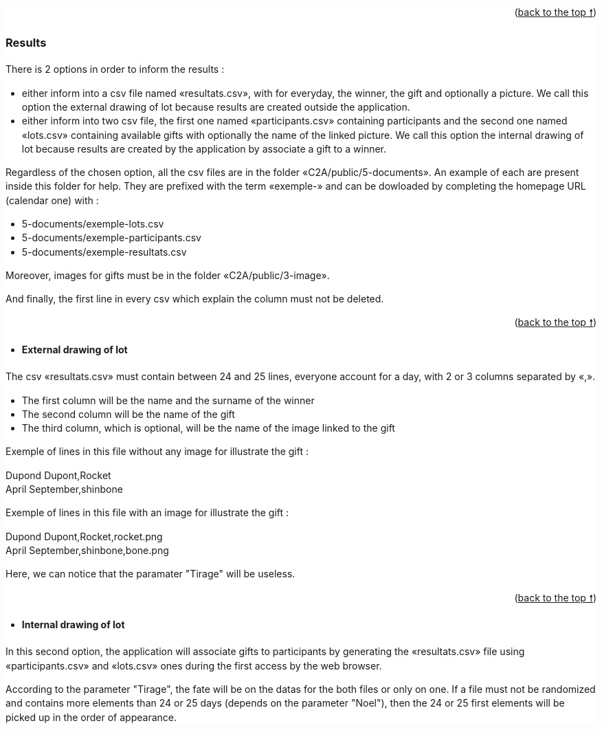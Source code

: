 <p align="right">(<a href="#top-en">back to the top &#129045;</a>)</p>

<h3 id="results">Results</h3>

There is 2 options in order to inform the results :
- either inform into a csv file named «resultats.csv», with for everyday, the winner, the gift
and optionally a picture. We call this option the external drawing of lot because results are
created outside the application.
- either inform into two csv file, the first one named «participants.csv» containing participants
and the second one named «lots.csv» containing available gifts with optionally the name of the linked
picture. We call this option the internal drawing of lot because results are
created by the application by associate a gift to a winner.

Regardless of the chosen option, all the csv files are in the folder «C2A/public/5-documents».
An example of each are present inside this folder for help. They are prefixed with the
term «exemple-» and can be dowloaded by completing the homepage URL (calendar one) with :
- 5-documents/exemple-lots.csv
- 5-documents/exemple-participants.csv
- 5-documents/exemple-resultats.csv

Moreover, images for gifts must be in the folder «C2A/public/3-image».

And finally, the first line in every csv which explain the column must not be deleted.

<p align="right">(<a href="#top-en">back to the top &#129045;</a>)</p>

- <h4 id="external">External drawing of lot</h4>

The csv «resultats.csv» must contain between 24 and 25 lines, everyone account for a day,
with 2 or 3 columns separated by «,».
- The first column will be the name and the surname of the winner
- The second column will be the name of the gift
- The third column, which is optional, will be the name of the image linked to the gift

Exemple of lines in this file without any image for illustrate the gift :

Dupond Dupont,Rocket  
April September,shinbone

Exemple of lines in this file with an image for illustrate the gift :

Dupond Dupont,Rocket,rocket.png  
April September,shinbone,bone.png

Here, we can notice that the paramater "Tirage" will be useless.

<p align="right">(<a href="#top-en">back to the top &#129045;</a>)</p>

- <h4 id="interne">Internal drawing of lot</h4>

In this second option, the application will associate gifts to participants by generating
the «resultats.csv» file using «participants.csv» and «lots.csv» ones during the first
access by the web browser.

According to the parameter "Tirage", the fate will be on the datas for the both files
or only on one. If a file must not be randomized and contains more elements than 24 or
25 days (depends on the parameter "Noel"), then the 24 or 25 first elements will be
picked up in the order of appearance.
